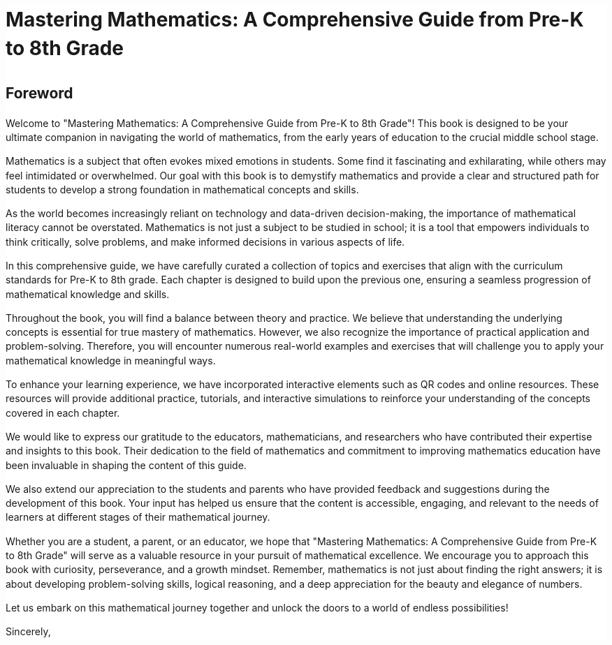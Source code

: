 # Mastering Mathematics: A Comprehensive Guide from Pre-K to 8th Grade

## Foreword

Welcome to "Mastering Mathematics: A Comprehensive Guide from Pre-K to 8th Grade"! This book is designed to be your ultimate companion in navigating the world of mathematics, from the early years of education to the crucial middle school stage.

Mathematics is a subject that often evokes mixed emotions in students. Some find it fascinating and exhilarating, while others may feel intimidated or overwhelmed. Our goal with this book is to demystify mathematics and provide a clear and structured path for students to develop a strong foundation in mathematical concepts and skills.

As the world becomes increasingly reliant on technology and data-driven decision-making, the importance of mathematical literacy cannot be overstated. Mathematics is not just a subject to be studied in school; it is a tool that empowers individuals to think critically, solve problems, and make informed decisions in various aspects of life.

In this comprehensive guide, we have carefully curated a collection of topics and exercises that align with the curriculum standards for Pre-K to 8th grade. Each chapter is designed to build upon the previous one, ensuring a seamless progression of mathematical knowledge and skills.

Throughout the book, you will find a balance between theory and practice. We believe that understanding the underlying concepts is essential for true mastery of mathematics. However, we also recognize the importance of practical application and problem-solving. Therefore, you will encounter numerous real-world examples and exercises that will challenge you to apply your mathematical knowledge in meaningful ways.

To enhance your learning experience, we have incorporated interactive elements such as QR codes and online resources. These resources will provide additional practice, tutorials, and interactive simulations to reinforce your understanding of the concepts covered in each chapter.

We would like to express our gratitude to the educators, mathematicians, and researchers who have contributed their expertise and insights to this book. Their dedication to the field of mathematics and commitment to improving mathematics education have been invaluable in shaping the content of this guide.

We also extend our appreciation to the students and parents who have provided feedback and suggestions during the development of this book. Your input has helped us ensure that the content is accessible, engaging, and relevant to the needs of learners at different stages of their mathematical journey.

Whether you are a student, a parent, or an educator, we hope that "Mastering Mathematics: A Comprehensive Guide from Pre-K to 8th Grade" will serve as a valuable resource in your pursuit of mathematical excellence. We encourage you to approach this book with curiosity, perseverance, and a growth mindset. Remember, mathematics is not just about finding the right answers; it is about developing problem-solving skills, logical reasoning, and a deep appreciation for the beauty and elegance of numbers.

Let us embark on this mathematical journey together and unlock the doors to a world of endless possibilities!

Sincerely,
